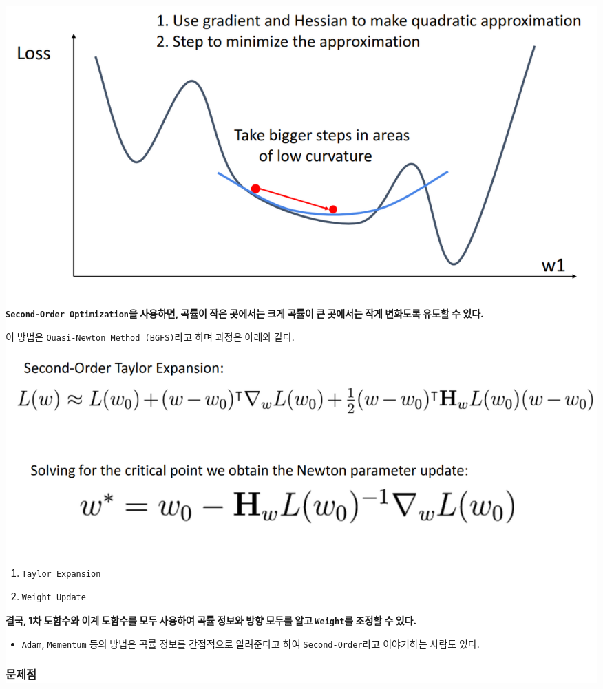 ![alt text](image-87.png)

**`Second-Order Optimization`을 사용하면, 곡률이 작은 곳에서는 크게 곡률이 큰 곳에서는 작게 변화도록 유도할 수 있다.**

이 방법은 `Quasi-Newton Method (BGFS)`라고 하며 과정은 아래와 같다.

![alt text](image-89.png)

1. `Taylor Expansion`
   
2. `Weight Update`

**결국, 1차 도함수와 이계 도함수를 모두 사용하여 곡률 정보와 방향 모두를 알고 `Weight`를 조정할 수 있다.**
- `Adam`, `Mementum` 등의 방법은 곡률 정보를 간접적으로 알려준다고 하여 `Second-Order`라고 이야기하는 사람도 있다.

### 문제점
